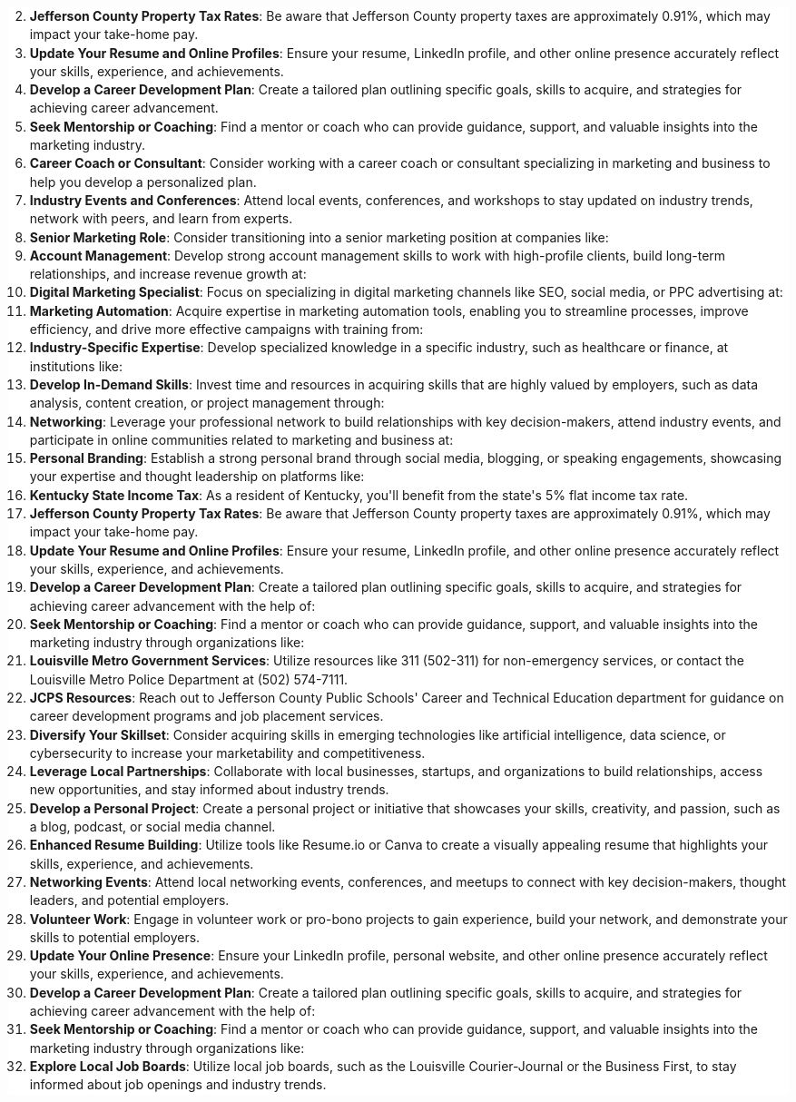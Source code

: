 2. **Jefferson County Property Tax Rates**: Be aware that Jefferson County property taxes are approximately 0.91%, which may impact your take-home pay.
1. **Update Your Resume and Online Profiles**: Ensure your resume, LinkedIn profile, and other online presence accurately reflect your skills, experience, and achievements.
2. **Develop a Career Development Plan**: Create a tailored plan outlining specific goals, skills to acquire, and strategies for achieving career advancement.
3. **Seek Mentorship or Coaching**: Find a mentor or coach who can provide guidance, support, and valuable insights into the marketing industry.
1. **Career Coach or Consultant**: Consider working with a career coach or consultant specializing in marketing and business to help you develop a personalized plan.
2. **Industry Events and Conferences**: Attend local events, conferences, and workshops to stay updated on industry trends, network with peers, and learn from experts.
1. **Senior Marketing Role**: Consider transitioning into a senior marketing position at companies like:
2. **Account Management**: Develop strong account management skills to work with high-profile clients, build long-term relationships, and increase revenue growth at:
3. **Digital Marketing Specialist**: Focus on specializing in digital marketing channels like SEO, social media, or PPC advertising at:
4. **Marketing Automation**: Acquire expertise in marketing automation tools, enabling you to streamline processes, improve efficiency, and drive more effective campaigns with training from:
5. **Industry-Specific Expertise**: Develop specialized knowledge in a specific industry, such as healthcare or finance, at institutions like:
1. **Develop In-Demand Skills**: Invest time and resources in acquiring skills that are highly valued by employers, such as data analysis, content creation, or project management through:
2. **Networking**: Leverage your professional network to build relationships with key decision-makers, attend industry events, and participate in online communities related to marketing and business at:
3. **Personal Branding**: Establish a strong personal brand through social media, blogging, or speaking engagements, showcasing your expertise and thought leadership on platforms like:
1. **Kentucky State Income Tax**: As a resident of Kentucky, you'll benefit from the state's 5% flat income tax rate.
2. **Jefferson County Property Tax Rates**: Be aware that Jefferson County property taxes are approximately 0.91%, which may impact your take-home pay.
1. **Update Your Resume and Online Profiles**: Ensure your resume, LinkedIn profile, and other online presence accurately reflect your skills, experience, and achievements.
2. **Develop a Career Development Plan**: Create a tailored plan outlining specific goals, skills to acquire, and strategies for achieving career advancement with the help of:
3. **Seek Mentorship or Coaching**: Find a mentor or coach who can provide guidance, support, and valuable insights into the marketing industry through organizations like:
1. **Louisville Metro Government Services**: Utilize resources like 311 (502-311) for non-emergency services, or contact the Louisville Metro Police Department at (502) 574-7111.
2. **JCPS Resources**: Reach out to Jefferson County Public Schools' Career and Technical Education department for guidance on career development programs and job placement services.
1. **Diversify Your Skillset**: Consider acquiring skills in emerging technologies like artificial intelligence, data science, or cybersecurity to increase your marketability and competitiveness.
2. **Leverage Local Partnerships**: Collaborate with local businesses, startups, and organizations to build relationships, access new opportunities, and stay informed about industry trends.
3. **Develop a Personal Project**: Create a personal project or initiative that showcases your skills, creativity, and passion, such as a blog, podcast, or social media channel.
1. **Enhanced Resume Building**: Utilize tools like Resume.io or Canva to create a visually appealing resume that highlights your skills, experience, and achievements.
2. **Networking Events**: Attend local networking events, conferences, and meetups to connect with key decision-makers, thought leaders, and potential employers.
3. **Volunteer Work**: Engage in volunteer work or pro-bono projects to gain experience, build your network, and demonstrate your skills to potential employers.
1. **Update Your Online Presence**: Ensure your LinkedIn profile, personal website, and other online presence accurately reflect your skills, experience, and achievements.
2. **Develop a Career Development Plan**: Create a tailored plan outlining specific goals, skills to acquire, and strategies for achieving career advancement with the help of:
3. **Seek Mentorship or Coaching**: Find a mentor or coach who can provide guidance, support, and valuable insights into the marketing industry through organizations like:
4. **Explore Local Job Boards**: Utilize local job boards, such as the Louisville Courier-Journal or the Business First, to stay informed about job openings and industry trends.